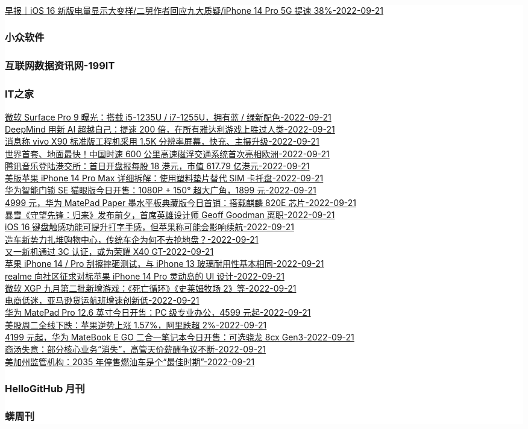 <a target=_blank rel=nofollow href="https://www.ifanr.com/1513092?utm_source=rss&utm_medium=rss&utm_campaign=" >早报｜iOS 16 新版电量显示大变样/二舅作者回应九大质疑/iPhone 14 Pro 5G 提速 38%-2022-09-21</a><br/>



###  小众软件





###  互联网数据资讯网-199IT





###  IT之家

<a target=_blank rel=nofollow href="https://www.ithome.com/0/642/167.htm" >微软 Surface Pro 9 曝光：搭载 i5-1235U / i7-1255U，拥有蓝 / 绿新配色-2022-09-21</a><br/><a target=_blank rel=nofollow href="https://www.ithome.com/0/642/166.htm" >DeepMind 用新 AI 超越自己：提速 200 倍，在所有雅达利游戏上胜过人类-2022-09-21</a><br/><a target=_blank rel=nofollow href="https://www.ithome.com/0/642/165.htm" >消息称 vivo X90 标准版工程机采用 1.5K 分辨率屏幕，快充、主摄升级-2022-09-21</a><br/><a target=_blank rel=nofollow href="https://www.ithome.com/0/642/163.htm" >世界首套、地面最快！中国时速 600 公里高速磁浮交通系统首次亮相欧洲-2022-09-21</a><br/><a target=_blank rel=nofollow href="https://www.ithome.com/0/642/162.htm" >腾讯音乐登陆港交所：首日开盘报每股 18 港元，市值 617.79 亿港元-2022-09-21</a><br/><a target=_blank rel=nofollow href="https://www.ithome.com/0/642/161.htm" >美版苹果 iPhone 14 Pro Max 详细拆解：使用塑料垫片替代 SIM 卡托盘-2022-09-21</a><br/><a target=_blank rel=nofollow href="https://www.ithome.com/0/642/160.htm" >华为智能门锁 SE 猫眼版今日开售：1080P + 150° 超大广角，1899 元-2022-09-21</a><br/><a target=_blank rel=nofollow href="https://www.ithome.com/0/642/159.htm" >4999 元，华为 MatePad Paper 墨水平板典藏版今日首销：搭载麒麟 820E 芯片-2022-09-21</a><br/><a target=_blank rel=nofollow href="https://www.ithome.com/0/642/158.htm" >暴雪《守望先锋：归来》发布前夕，首席英雄设计师 Geoff Goodman 离职-2022-09-21</a><br/><a target=_blank rel=nofollow href="https://www.ithome.com/0/642/157.htm" >iOS 16 键盘触感功能可提升打字手感，但苹果称可能会影响续航-2022-09-21</a><br/><a target=_blank rel=nofollow href="https://www.ithome.com/0/642/155.htm" >造车新势力扎堆购物中心，传统车企为何不去抢地盘？-2022-09-21</a><br/><a target=_blank rel=nofollow href="https://www.ithome.com/0/642/154.htm" >又一新机通过 3C 认证，或为荣耀 X40 GT-2022-09-21</a><br/><a target=_blank rel=nofollow href="https://www.ithome.com/0/642/153.htm" >苹果 iPhone 14 / Pro 刮擦摔砸测试，与 iPhone 13 玻璃耐用性基本相同-2022-09-21</a><br/><a target=_blank rel=nofollow href="https://www.ithome.com/0/642/152.htm" >realme 向社区征求对标苹果 iPhone 14 Pro 灵动岛的 UI 设计-2022-09-21</a><br/><a target=_blank rel=nofollow href="https://www.ithome.com/0/642/151.htm" >微软 XGP 九月第二批新增游戏：《死亡循环》《史莱姆牧场 2》等-2022-09-21</a><br/><a target=_blank rel=nofollow href="https://www.ithome.com/0/642/150.htm" >电商低迷，亚马逊货运航班增速创新低-2022-09-21</a><br/><a target=_blank rel=nofollow href="https://www.ithome.com/0/642/149.htm" >华为 MatePad Pro 12.6 英寸今日开售：PC 级专业办公，4599 元起-2022-09-21</a><br/><a target=_blank rel=nofollow href="https://www.ithome.com/0/642/148.htm" >美股周二全线下跌：苹果逆势上涨 1.57%，阿里跌超 2%-2022-09-21</a><br/><a target=_blank rel=nofollow href="https://www.ithome.com/0/642/146.htm" >4199 元起，华为 MateBook E GO 二合一笔记本今日开售：可选骁龙 8cx Gen3-2022-09-21</a><br/><a target=_blank rel=nofollow href="https://www.ithome.com/0/642/145.htm" >商汤失意：部分核心业务“消失”，高管天价薪酬争议不断-2022-09-21</a><br/><a target=_blank rel=nofollow href="https://www.ithome.com/0/642/144.htm" >美加州监管机构：2035 年停售燃油车是个“最佳时期”-2022-09-21</a><br/>



###  HelloGitHub 月刊





###  蠎周刊

